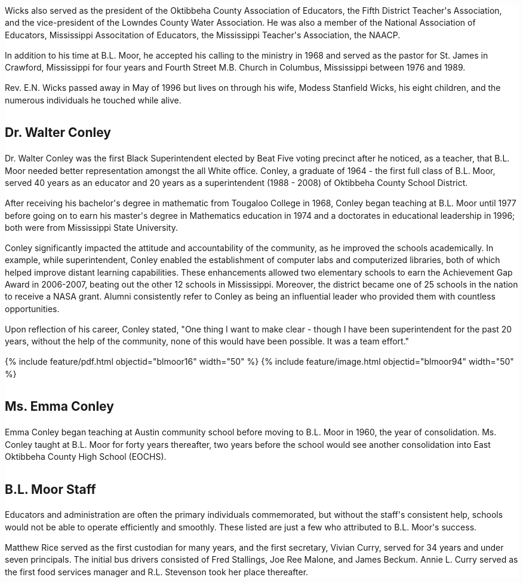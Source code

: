 Wicks also served as the president of the Oktibbeha County Association of Educators, the Fifth District Teacher's Association, and the vice-president of the Lowndes County Water Association. He was also a member of the National Association of Educators, Mississippi Associtation of Educators, the Mississippi Teacher's Association, the NAACP. 

In addition to his time at B.L. Moor, he accepted his calling to the ministry in 1968 and served as the pastor for St. James in Crawford, Mississippi for four years and Fourth Street M.B. Church in Columbus, Mississippi between 1976 and 1989.  

Rev. E.N. Wicks passed away in May of 1996 but lives on through his wife, Modess Stanfield Wicks, his eight children, and the numerous individuals he touched while alive.

## Dr. Walter Conley

Dr. Walter Conley was the first Black Superintendent elected by Beat Five voting precinct after he noticed, as a teacher, that B.L. Moor needed better representation amongst the all White office. Conley, a graduate of 1964 - the first full class of B.L. Moor, served 40 years as an educator and 20 years as a superintendent (1988 - 2008) of Oktibbeha County School District.   

After receiving his bachelor's degree in mathematic from Tougaloo College in 1968, Conley began teaching at B.L. Moor until 1977 before going on to earn his master's degree in Mathematics education in 1974 and a doctorates in educational leadership in 1996; both were from Mississippi State University. 

Conley significantly impacted the attitude and accountability of the community, as he improved the schools academically. In example, while superintendent, Conley enabled the establishment of computer labs and computerized libraries, both of which helped improve distant learning capabilities. These enhancements allowed two elementary schools to earn the Achievement Gap Award in 2006-2007, beating out the other 12 schools in Mississippi. Moreover, the district became one of 25 schools in the nation to receive a NASA grant. Alumni consistently refer to Conley as being an influential leader who provided them with countless opportunities. 

Upon reflection of his career, Conley stated, "One thing I want to make clear - though I have been superintendent for the past 20 years, without the help of the community, none of this would have been possible. It was a team effort."  

{% include feature/pdf.html objectid="blmoor16" width="50" %}
{% include feature/image.html objectid="blmoor94" width="50" %}

## Ms. Emma Conley

Emma Conley began teaching at Austin community school before moving to B.L. Moor in 1960, the year of consolidation. Ms. Conley taught at B.L. Moor for forty years thereafter, two years before the school would see another consolidation into East Oktibbeha County High School (EOCHS). 



## B.L. Moor Staff

Educators and administration are often the primary individuals commemorated, but without the staff's consistent help, schools would not be able to operate efficiently and smoothly. These listed are just a few who attributed to B.L. Moor's success. 

Matthew Rice served as the first custodian for many years, and the first secretary, Vivian Curry, served for 34 years and under seven principals. The initial bus drivers consisted of Fred Stallings, Joe Ree Malone, and James Beckum. Annie L. Curry served as the first food services manager and  R.L. Stevenson took her place thereafter. 
